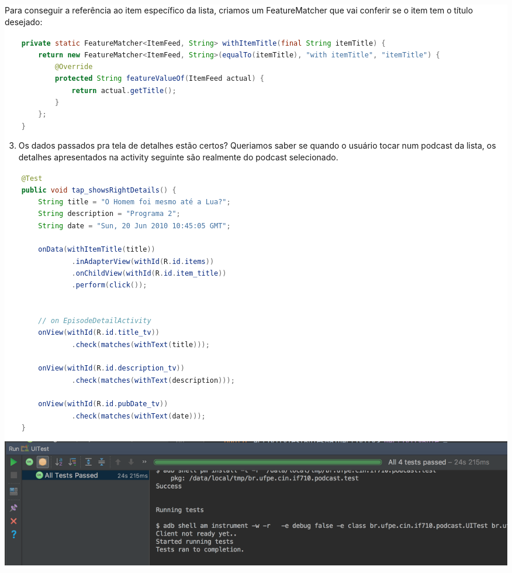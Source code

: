 Para conseguir a referência ao item específico da lista, criamos um FeatureMatcher que vai conferir se o item tem o título desejado:

```java
    private static FeatureMatcher<ItemFeed, String> withItemTitle(final String itemTitle) {
        return new FeatureMatcher<ItemFeed, String>(equalTo(itemTitle), "with itemTitle", "itemTitle") {
            @Override
            protected String featureValueOf(ItemFeed actual) {
                return actual.getTitle();
            }
        };
    }
```


3. Os dados passados pra tela de detalhes estão certos?
Queriamos saber se quando o usuário tocar num podcast da lista, os detalhes apresentados na activity seguinte são realmente do podcast selecionado.

```java
    @Test
    public void tap_showsRightDetails() {
        String title = "O Homem foi mesmo até a Lua?";
        String description = "Programa 2";
        String date = "Sun, 20 Jun 2010 10:45:05 GMT";

        onData(withItemTitle(title))
                .inAdapterView(withId(R.id.items))
                .onChildView(withId(R.id.item_title))
                .perform(click());


        // on EpisodeDetailActivity
        onView(withId(R.id.title_tv))
                .check(matches(withText(title)));

        onView(withId(R.id.description_tv))
                .check(matches(withText(description)));

        onView(withId(R.id.pubDate_tv))
                .check(matches(withText(date)));
    }
```


![UITestsResult](Images/UITestsResult.png)

